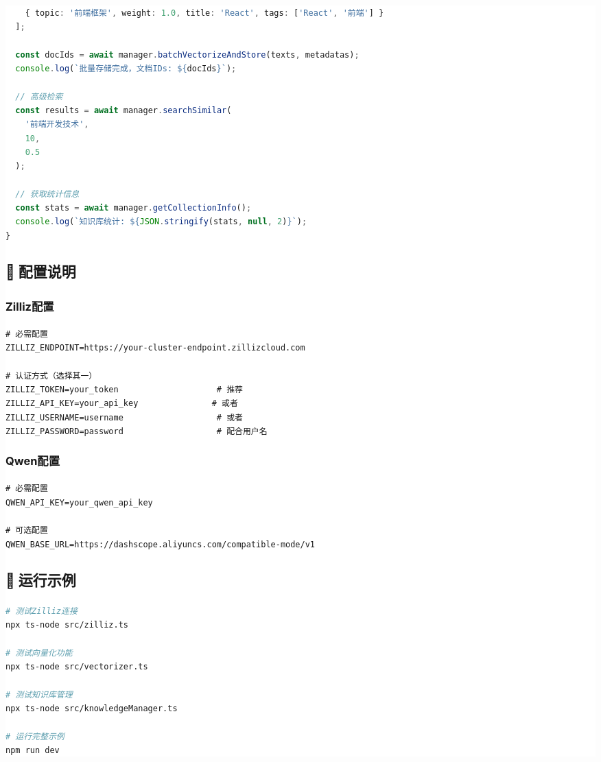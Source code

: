 ```typescript
    { topic: '前端框架', weight: 1.0, title: 'React', tags: ['React', '前端'] }
  ];

  const docIds = await manager.batchVectorizeAndStore(texts, metadatas);
  console.log(`批量存储完成，文档IDs: ${docIds}`);

  // 高级检索
  const results = await manager.searchSimilar(
    '前端开发技术',
    10,
    0.5
  );

  // 获取统计信息
  const stats = await manager.getCollectionInfo();
  console.log(`知识库统计: ${JSON.stringify(stats, null, 2)}`);
}
```

## 🔧 配置说明

### Zilliz配置

```env
# 必需配置
ZILLIZ_ENDPOINT=https://your-cluster-endpoint.zillizcloud.com

# 认证方式（选择其一）
ZILLIZ_TOKEN=your_token                    # 推荐
ZILLIZ_API_KEY=your_api_key               # 或者
ZILLIZ_USERNAME=username                   # 或者
ZILLIZ_PASSWORD=password                   # 配合用户名
```

### Qwen配置

```env
# 必需配置
QWEN_API_KEY=your_qwen_api_key

# 可选配置
QWEN_BASE_URL=https://dashscope.aliyuncs.com/compatible-mode/v1
```

## 🧪 运行示例

```bash
# 测试Zilliz连接
npx ts-node src/zilliz.ts

# 测试向量化功能
npx ts-node src/vectorizer.ts

# 测试知识库管理
npx ts-node src/knowledgeManager.ts

# 运行完整示例
npm run dev
```
